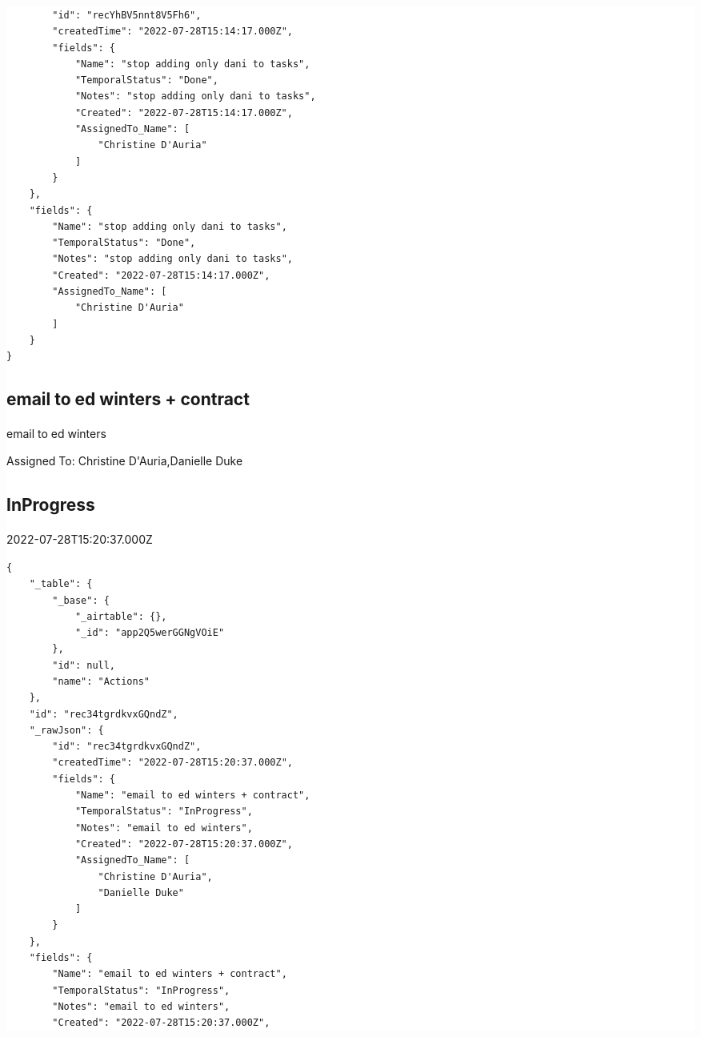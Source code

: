 ```
        "id": "recYhBV5nnt8V5Fh6",
        "createdTime": "2022-07-28T15:14:17.000Z",
        "fields": {
            "Name": "stop adding only dani to tasks",
            "TemporalStatus": "Done",
            "Notes": "stop adding only dani to tasks",
            "Created": "2022-07-28T15:14:17.000Z",
            "AssignedTo_Name": [
                "Christine D'Auria"
            ]
        }
    },
    "fields": {
        "Name": "stop adding only dani to tasks",
        "TemporalStatus": "Done",
        "Notes": "stop adding only dani to tasks",
        "Created": "2022-07-28T15:14:17.000Z",
        "AssignedTo_Name": [
            "Christine D'Auria"
        ]
    }
}
```


## email to ed winters + contract
email to ed winters



Assigned To: Christine D'Auria,Danielle Duke
## InProgress
2022-07-28T15:20:37.000Z
```
{
    "_table": {
        "_base": {
            "_airtable": {},
            "_id": "app2Q5werGGNgVOiE"
        },
        "id": null,
        "name": "Actions"
    },
    "id": "rec34tgrdkvxGQndZ",
    "_rawJson": {
        "id": "rec34tgrdkvxGQndZ",
        "createdTime": "2022-07-28T15:20:37.000Z",
        "fields": {
            "Name": "email to ed winters + contract",
            "TemporalStatus": "InProgress",
            "Notes": "email to ed winters",
            "Created": "2022-07-28T15:20:37.000Z",
            "AssignedTo_Name": [
                "Christine D'Auria",
                "Danielle Duke"
            ]
        }
    },
    "fields": {
        "Name": "email to ed winters + contract",
        "TemporalStatus": "InProgress",
        "Notes": "email to ed winters",
        "Created": "2022-07-28T15:20:37.000Z",
```